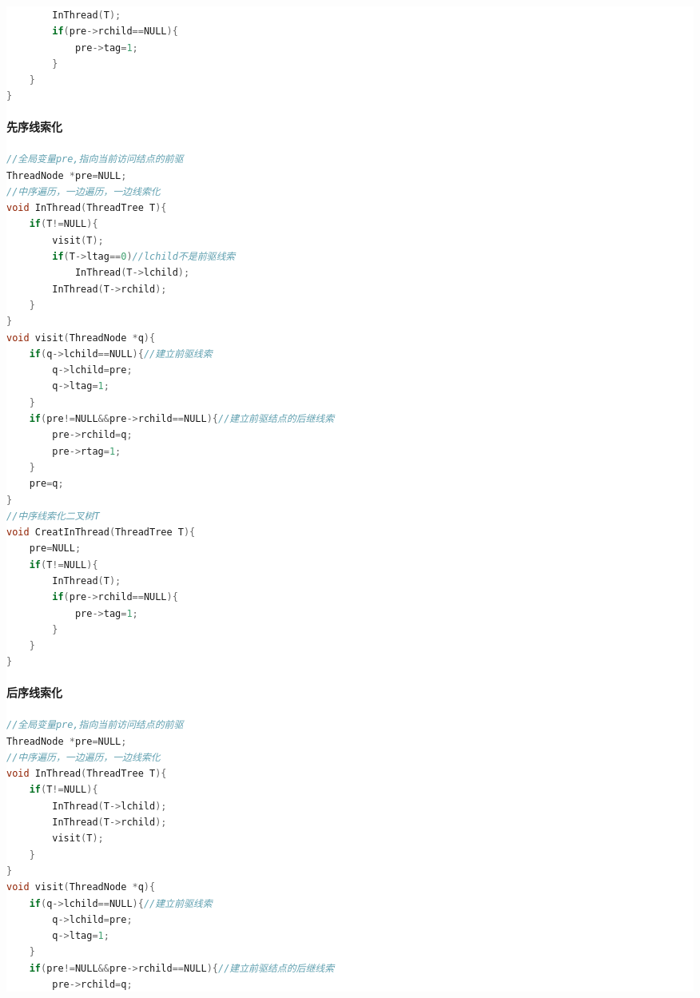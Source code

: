 ~~~c
        InThread(T);
        if(pre->rchild==NULL){
            pre->tag=1;
        }
    }
}
~~~

#### 先序线索化

~~~c
//全局变量pre,指向当前访问结点的前驱
ThreadNode *pre=NULL;
//中序遍历，一边遍历，一边线索化
void InThread(ThreadTree T){
    if(T!=NULL){
        visit(T);
        if(T->ltag==0)//lchild不是前驱线索
        	InThread(T->lchild);
        InThread(T->rchild);
    }
}
void visit(ThreadNode *q){
    if(q->lchild==NULL){//建立前驱线索
        q->lchild=pre;
        q->ltag=1;
    }
    if(pre!=NULL&&pre->rchild==NULL){//建立前驱结点的后继线索
        pre->rchild=q;
        pre->rtag=1;
    }
    pre=q;
}
//中序线索化二叉树T
void CreatInThread(ThreadTree T){
    pre=NULL;
    if(T!=NULL){
        InThread(T);
        if(pre->rchild==NULL){
            pre->tag=1;
        }
    }
}
~~~

#### 后序线索化

~~~c
//全局变量pre,指向当前访问结点的前驱
ThreadNode *pre=NULL;
//中序遍历，一边遍历，一边线索化
void InThread(ThreadTree T){
    if(T!=NULL){
        InThread(T->lchild);
        InThread(T->rchild);
        visit(T);
    }
}
void visit(ThreadNode *q){
    if(q->lchild==NULL){//建立前驱线索
        q->lchild=pre;
        q->ltag=1;
    }
    if(pre!=NULL&&pre->rchild==NULL){//建立前驱结点的后继线索
        pre->rchild=q;
~~~